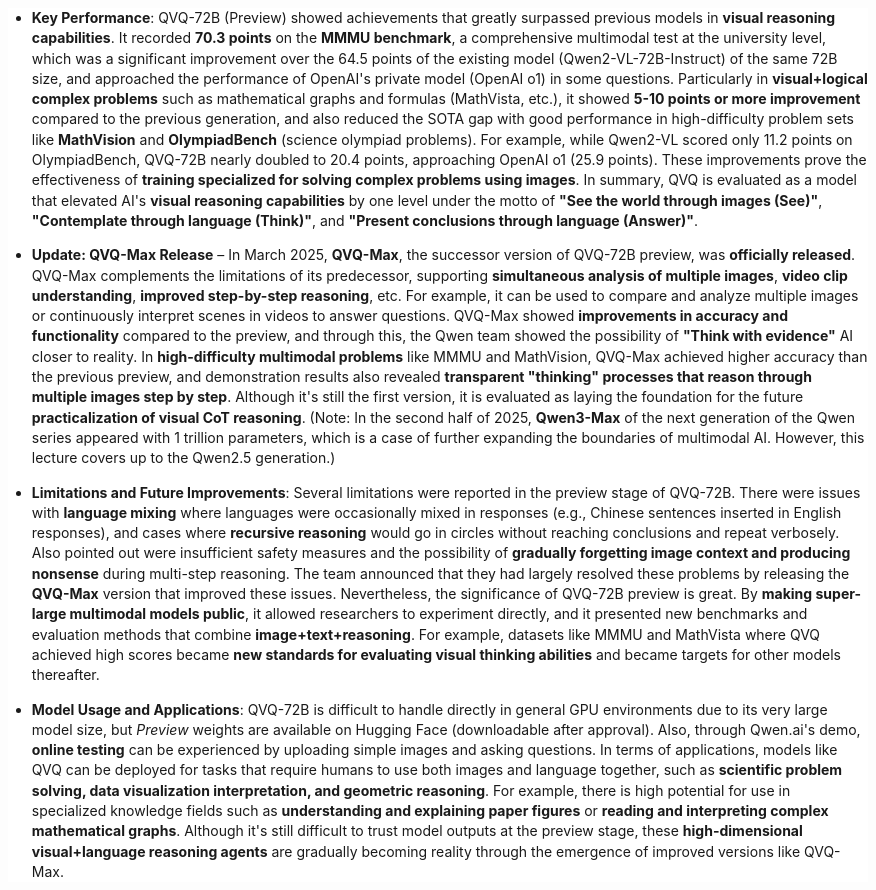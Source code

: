 - **Key Performance**: QVQ-72B (Preview) showed achievements that greatly surpassed previous models in **visual reasoning capabilities**. It recorded **70.3 points** on the **MMMU benchmark**, a comprehensive multimodal test at the university level, which was a significant improvement over the 64.5 points of the existing model (Qwen2-VL-72B-Instruct) of the same 72B size, and approached the performance of OpenAI's private model (OpenAI o1) in some questions. Particularly in **visual+logical complex problems** such as mathematical graphs and formulas (MathVista, etc.), it showed **5-10 points or more improvement** compared to the previous generation, and also reduced the SOTA gap with good performance in high-difficulty problem sets like **MathVision** and **OlympiadBench** (science olympiad problems). For example, while Qwen2-VL scored only 11.2 points on OlympiadBench, QVQ-72B nearly doubled to 20.4 points, approaching OpenAI o1 (25.9 points). These improvements prove the effectiveness of **training specialized for solving complex problems using images**. In summary, QVQ is evaluated as a model that elevated AI's **visual reasoning capabilities** by one level under the motto of **"See the world through images (See)"**, **"Contemplate through language (Think)"**, and **"Present conclusions through language (Answer)"**.

- **Update: QVQ-Max Release** – In March 2025, **QVQ-Max**, the successor version of QVQ-72B preview, was **officially released**. QVQ-Max complements the limitations of its predecessor, supporting **simultaneous analysis of multiple images**, **video clip understanding**, **improved step-by-step reasoning**, etc. For example, it can be used to compare and analyze multiple images or continuously interpret scenes in videos to answer questions. QVQ-Max showed **improvements in accuracy and functionality** compared to the preview, and through this, the Qwen team showed the possibility of **"Think with evidence"** AI closer to reality. In **high-difficulty multimodal problems** like MMMU and MathVision, QVQ-Max achieved higher accuracy than the previous preview, and demonstration results also revealed **transparent "thinking" processes that reason through multiple images step by step**. Although it's still the first version, it is evaluated as laying the foundation for the future **practicalization of visual CoT reasoning**. (Note: In the second half of 2025, **Qwen3-Max** of the next generation of the Qwen series appeared with 1 trillion parameters, which is a case of further expanding the boundaries of multimodal AI. However, this lecture covers up to the Qwen2.5 generation.)

- **Limitations and Future Improvements**: Several limitations were reported in the preview stage of QVQ-72B. There were issues with **language mixing** where languages were occasionally mixed in responses (e.g., Chinese sentences inserted in English responses), and cases where **recursive reasoning** would go in circles without reaching conclusions and repeat verbosely. Also pointed out were insufficient safety measures and the possibility of **gradually forgetting image context and producing nonsense** during multi-step reasoning. The team announced that they had largely resolved these problems by releasing the **QVQ-Max** version that improved these issues. Nevertheless, the significance of QVQ-72B preview is great. By **making super-large multimodal models public**, it allowed researchers to experiment directly, and it presented new benchmarks and evaluation methods that combine **image+text+reasoning**. For example, datasets like MMMU and MathVista where QVQ achieved high scores became **new standards for evaluating visual thinking abilities** and became targets for other models thereafter.

- **Model Usage and Applications**: QVQ-72B is difficult to handle directly in general GPU environments due to its very large model size, but _Preview_ weights are available on Hugging Face (downloadable after approval). Also, through Qwen.ai's demo, **online testing** can be experienced by uploading simple images and asking questions. In terms of applications, models like QVQ can be deployed for tasks that require humans to use both images and language together, such as **scientific problem solving, data visualization interpretation, and geometric reasoning**. For example, there is high potential for use in specialized knowledge fields such as **understanding and explaining paper figures** or **reading and interpreting complex mathematical graphs**. Although it's still difficult to trust model outputs at the preview stage, these **high-dimensional visual+language reasoning agents** are gradually becoming reality through the emergence of improved versions like QVQ-Max.
